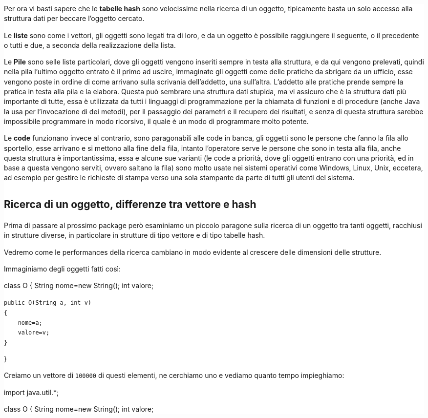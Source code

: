 Per ora vi basti sapere che le **tabelle hash** sono velocissime nella ricerca di un oggetto, tipicamente basta un solo accesso alla struttura dati per beccare l’oggetto cercato.

Le **liste** sono come i vettori, gli oggetti sono legati tra di loro, e da un oggetto è possibile raggiungere il seguente, o il precedente o tutti e due, a seconda della realizzazione della lista.

Le **Pile** sono selle liste particolari, dove gli oggetti vengono inseriti sempre in testa alla struttura, e da qui vengono prelevati, quindi nella pila l’ultimo oggetto entrato è il primo ad uscire, immaginate gli oggetti come delle pratiche da sbrigare da un ufficio, esse vengono poste in ordine di come arrivano sulla scrivania dell’addetto, una sull’altra. L’addetto alle pratiche prende sempre la pratica in testa alla pila e la elabora. Questa può sembrare una struttura dati stupida, ma vi assicuro che è la struttura dati più importante di tutte, essa è utilizzata da tutti i linguaggi di programmazione per la chiamata di funzioni e di procedure (anche Java la usa per l’invocazione di dei metodi), per il passaggio dei parametri e il recupero dei risultati, e senza di questa struttura sarebbe impossibile programmare in modo ricorsivo, il quale è un modo di programmare molto potente.

Le **code** funzionano invece al contrario, sono paragonabili alle code in banca, gli oggetti sono le persone che fanno la fila allo sportello, esse arrivano e si mettono alla fine della fila, intanto l’operatore serve le persone che sono in testa alla fila, anche questa struttura è importantissima, essa e alcune sue varianti (le code a priorità, dove gli oggetti entrano con una priorità, ed in base a questa vengono serviti, ovvero saltano la fila) sono molto usate nei sistemi operativi come Windows, Linux, Unix, eccetera, ad esempio per gestire le richieste di stampa verso una sola stampante da parte di tutti gli utenti del sistema.

Ricerca di un oggetto, differenze tra vettore e hash
----------------------------------------------------

Prima di passare al prossimo package però esaminiamo un piccolo paragone sulla ricerca di un oggetto tra tanti oggetti, racchiusi in strutture diverse, in particolare in strutture di tipo vettore e di tipo tabelle hash.

Vedremo come le performances della ricerca cambiano in modo evidente al crescere delle dimensioni delle strutture.

Immaginiamo degli oggetti fatti così:

class O 
{
	String nome=new String();
	int valore;
	
	public O(String a, int v)
	{
		nome=a;
		valore=v;
	}
}

Creiamo un vettore di `100000` di questi elementi, ne cerchiamo uno e vediamo quanto tempo impieghiamo:

import java.util.*;

class O
{
	String nome=new String();
	int valore;
	